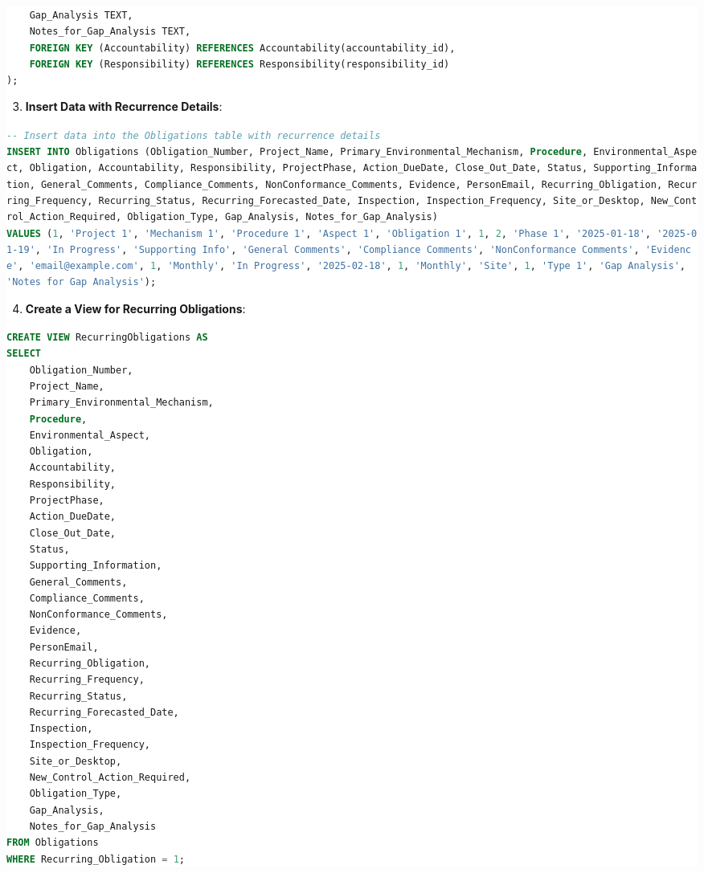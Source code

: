 ```sql
    Gap_Analysis TEXT,
    Notes_for_Gap_Analysis TEXT,
    FOREIGN KEY (Accountability) REFERENCES Accountability(accountability_id),
    FOREIGN KEY (Responsibility) REFERENCES Responsibility(responsibility_id)
);
```

3. **Insert Data with Recurrence Details**:

```sql
-- Insert data into the Obligations table with recurrence details
INSERT INTO Obligations (Obligation_Number, Project_Name, Primary_Environmental_Mechanism, Procedure, Environmental_Aspect, Obligation, Accountability, Responsibility, ProjectPhase, Action_DueDate, Close_Out_Date, Status, Supporting_Information, General_Comments, Compliance_Comments, NonConformance_Comments, Evidence, PersonEmail, Recurring_Obligation, Recurring_Frequency, Recurring_Status, Recurring_Forecasted_Date, Inspection, Inspection_Frequency, Site_or_Desktop, New_Control_Action_Required, Obligation_Type, Gap_Analysis, Notes_for_Gap_Analysis)
VALUES (1, 'Project 1', 'Mechanism 1', 'Procedure 1', 'Aspect 1', 'Obligation 1', 1, 2, 'Phase 1', '2025-01-18', '2025-01-19', 'In Progress', 'Supporting Info', 'General Comments', 'Compliance Comments', 'NonConformance Comments', 'Evidence', 'email@example.com', 1, 'Monthly', 'In Progress', '2025-02-18', 1, 'Monthly', 'Site', 1, 'Type 1', 'Gap Analysis', 'Notes for Gap Analysis');
```

4. **Create a View for Recurring Obligations**:

```sql
CREATE VIEW RecurringObligations AS
SELECT
    Obligation_Number,
    Project_Name,
    Primary_Environmental_Mechanism,
    Procedure,
    Environmental_Aspect,
    Obligation,
    Accountability,
    Responsibility,
    ProjectPhase,
    Action_DueDate,
    Close_Out_Date,
    Status,
    Supporting_Information,
    General_Comments,
    Compliance_Comments,
    NonConformance_Comments,
    Evidence,
    PersonEmail,
    Recurring_Obligation,
    Recurring_Frequency,
    Recurring_Status,
    Recurring_Forecasted_Date,
    Inspection,
    Inspection_Frequency,
    Site_or_Desktop,
    New_Control_Action_Required,
    Obligation_Type,
    Gap_Analysis,
    Notes_for_Gap_Analysis
FROM Obligations
WHERE Recurring_Obligation = 1;
```
